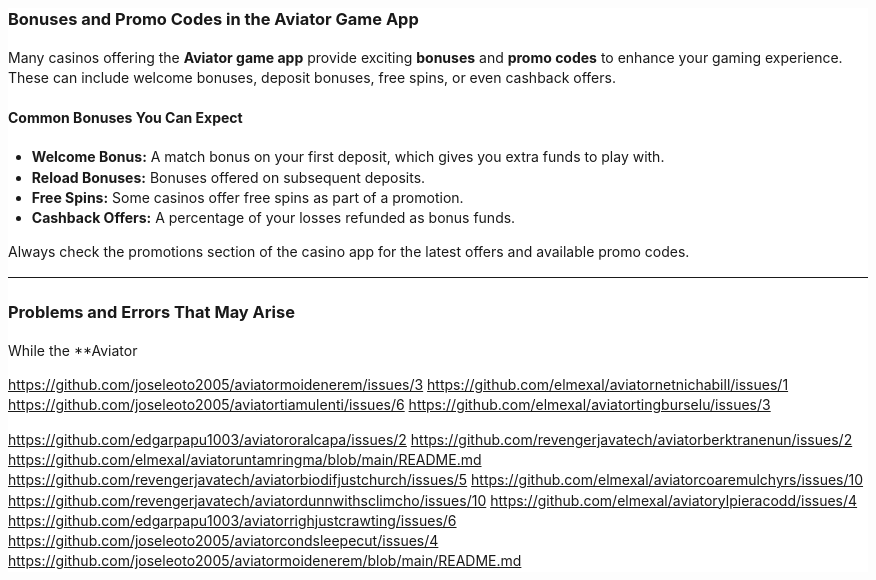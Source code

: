 ### Bonuses and Promo Codes in the Aviator Game App

Many casinos offering the **Aviator game app** provide exciting
**bonuses** and **promo codes** to enhance your gaming experience. These
can include welcome bonuses, deposit bonuses, free spins, or even
cashback offers.

#### Common Bonuses You Can Expect

-   **Welcome Bonus:** A match bonus on your first deposit, which gives
    you extra funds to play with.
-   **Reload Bonuses:** Bonuses offered on subsequent deposits.
-   **Free Spins:** Some casinos offer free spins as part of a
    promotion.
-   **Cashback Offers:** A percentage of your losses refunded as bonus
    funds.

Always check the promotions section of the casino app for the latest
offers and available promo codes.

------------------------------------------------------------------------

### Problems and Errors That May Arise

While the \*\*Aviator

https://github.com/joseleoto2005/aviatormoidenerem/issues/3
https://github.com/elmexal/aviatornetnichabill/issues/1
https://github.com/joseleoto2005/aviatortiamulenti/issues/6
https://github.com/elmexal/aviatortingburselu/issues/3

https://github.com/edgarpapu1003/aviatororalcapa/issues/2
https://github.com/revengerjavatech/aviatorberktranenun/issues/2
https://github.com/elmexal/aviatoruntamringma/blob/main/README.md
https://github.com/revengerjavatech/aviatorbiodifjustchurch/issues/5
https://github.com/elmexal/aviatorcoaremulchyrs/issues/10
https://github.com/revengerjavatech/aviatordunnwithsclimcho/issues/10
https://github.com/elmexal/aviatorylpieracodd/issues/4
https://github.com/edgarpapu1003/aviatorrighjustcrawting/issues/6
https://github.com/joseleoto2005/aviatorcondsleepecut/issues/4
https://github.com/joseleoto2005/aviatormoidenerem/blob/main/README.md
